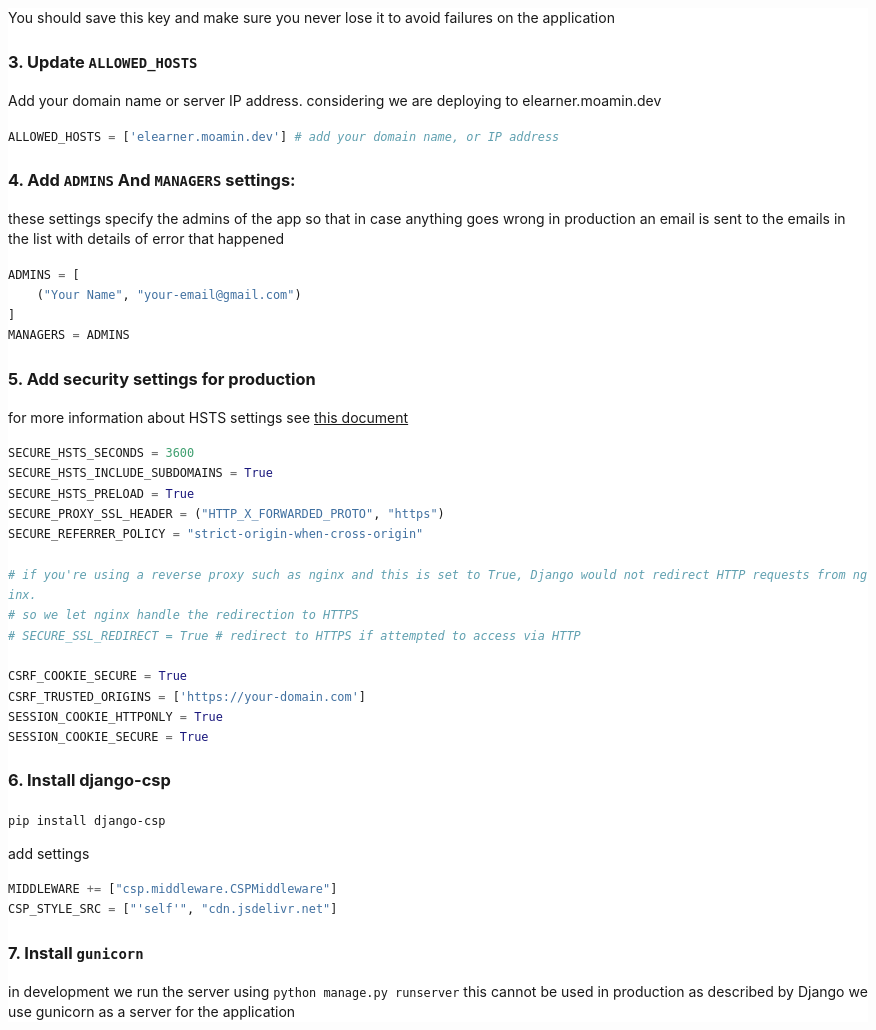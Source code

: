 You should save this key and make sure you never lose it to avoid failures on the application

### 3. Update `ALLOWED_HOSTS`
Add your domain name or server IP address. considering we are deploying to elearner.moamin.dev

```python
ALLOWED_HOSTS = ['elearner.moamin.dev'] # add your domain name, or IP address
```

### 4. Add `ADMINS` And `MANAGERS` settings:
these settings specify the admins of the app so that in case anything goes wrong in production an email is sent to the emails in the list with details of error that happened
```python
ADMINS = [
    ("Your Name", "your-email@gmail.com")
]
MANAGERS = ADMINS
```

### 5. Add security settings for production
for more information about HSTS settings see [this document](https://docs.djangoproject.com/en/5.1/ref/settings/#secure-hsts-include-subdomains)
```python
SECURE_HSTS_SECONDS = 3600
SECURE_HSTS_INCLUDE_SUBDOMAINS = True
SECURE_HSTS_PRELOAD = True
SECURE_PROXY_SSL_HEADER = ("HTTP_X_FORWARDED_PROTO", "https")
SECURE_REFERRER_POLICY = "strict-origin-when-cross-origin"

# if you're using a reverse proxy such as nginx and this is set to True, Django would not redirect HTTP requests from nginx. 
# so we let nginx handle the redirection to HTTPS
# SECURE_SSL_REDIRECT = True # redirect to HTTPS if attempted to access via HTTP

CSRF_COOKIE_SECURE = True
CSRF_TRUSTED_ORIGINS = ['https://your-domain.com']
SESSION_COOKIE_HTTPONLY = True
SESSION_COOKIE_SECURE = True
```

### 6. Install django-csp
```bash
pip install django-csp
```
add settings
```python
MIDDLEWARE += ["csp.middleware.CSPMiddleware"]
CSP_STYLE_SRC = ["'self'", "cdn.jsdelivr.net"]
```

### 7. Install `gunicorn`

in development we run the server using `python manage.py runserver` this cannot be used in production as described by Django
we use gunicorn as a server for the application
